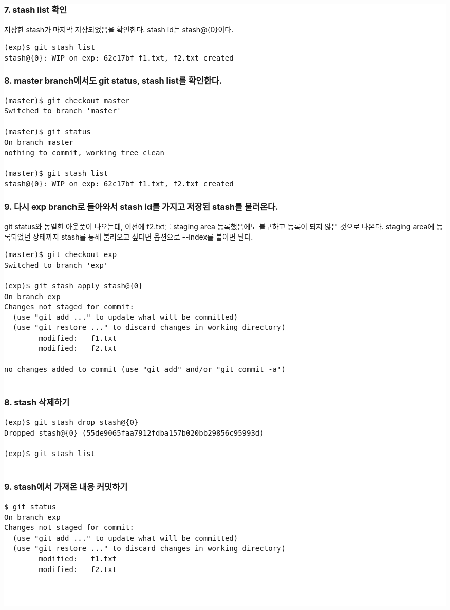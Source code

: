 ### 7. stash list 확인

저장한 stash가 마지막 저장되었음을 확인한다. stash id는 stash@{0}이다.
<pre>
(exp)$ git stash list
stash@{0}: WIP on exp: 62c17bf f1.txt, f2.txt created
</pre>

### 8. master branch에서도 git status, stash list를 확인한다. 
<pre>
(master)$ git checkout master
Switched to branch 'master'

(master)$ git status
On branch master
nothing to commit, working tree clean

(master)$ git stash list
stash@{0}: WIP on exp: 62c17bf f1.txt, f2.txt created
</pre>

### 9. 다시 exp branch로 돌아와서 stash id를 가지고 저장된 stash를 불러온다. 

git status와 동일한 아웃풋이 나오는데, 이전에 f2.txt를 staging area 등록했음에도 불구하고 등록이 되지 않은 것으로 나온다. staging area에 등록되었던 상태까지 stash를 통해 불러오고 싶다면 옵션으로 --index를 붙이면 된다.
<pre>
(master)$ git checkout exp
Switched to branch 'exp'

(exp)$ git stash apply stash@{0} 
On branch exp
Changes not staged for commit:
  (use "git add <file>..." to update what will be committed)
  (use "git restore <file>..." to discard changes in working directory)
        modified:   f1.txt
        modified:   f2.txt

no changes added to commit (use "git add" and/or "git commit -a")

</pre>
 
### 8. stash 삭제하기

<pre>
(exp)$ git stash drop stash@{0}
Dropped stash@{0} (55de9065faa7912fdba157b020bb29856c95993d)

(exp)$ git stash list

</pre>

### 9. stash에서 가져온 내용 커밋하기

<pre>
$ git status
On branch exp
Changes not staged for commit:
  (use "git add <file>..." to update what will be committed)
  (use "git restore <file>..." to discard changes in working directory)
        modified:   f1.txt
        modified:   f2.txt
